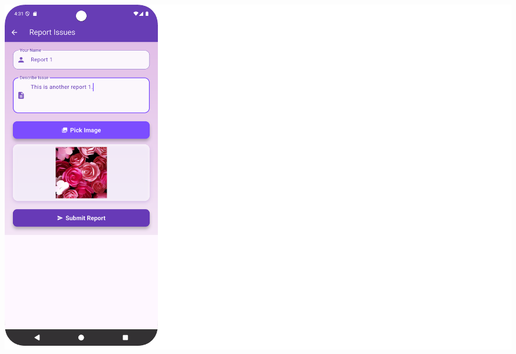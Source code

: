   <img src="https://github.com/CodderPrince/Amar_Adalat/blob/master/Amar_Adalat%20UI/Screenshot_20250902_163110.png" width="260" />